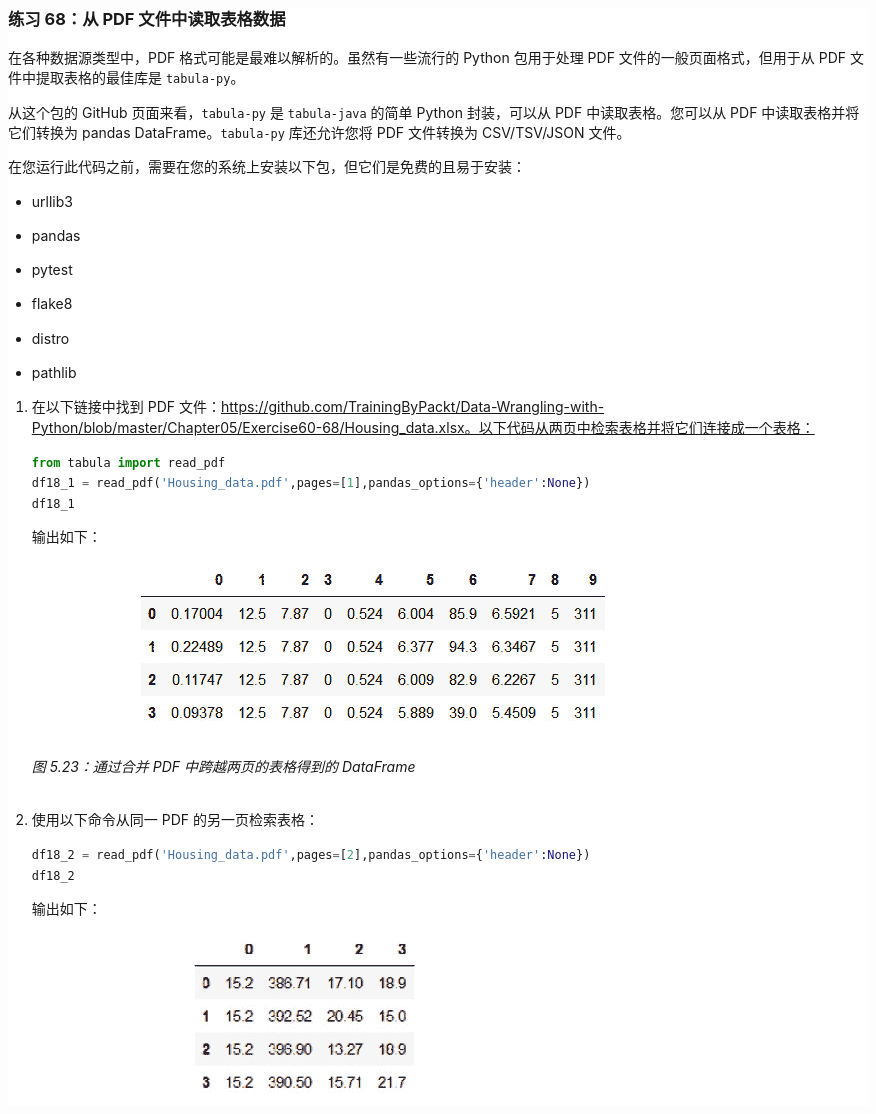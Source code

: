 ### 练习 68：从 PDF 文件中读取表格数据

在各种数据源类型中，PDF 格式可能是最难以解析的。虽然有一些流行的 Python 包用于处理 PDF 文件的一般页面格式，但用于从 PDF 文件中提取表格的最佳库是 `tabula-py`。

从这个包的 GitHub 页面来看，`tabula-py` 是 `tabula-java` 的简单 Python 封装，可以从 PDF 中读取表格。您可以从 PDF 中读取表格并将它们转换为 pandas DataFrame。`tabula-py` 库还允许您将 PDF 文件转换为 CSV/TSV/JSON 文件。

在您运行此代码之前，需要在您的系统上安装以下包，但它们是免费的且易于安装：

+   urllib3

+   pandas

+   pytest

+   flake8

+   distro

+   pathlib

1.  在以下链接中找到 PDF 文件：https://github.com/TrainingByPackt/Data-Wrangling-with-Python/blob/master/Chapter05/Exercise60-68/Housing_data.xlsx。以下代码从两页中检索表格并将它们连接成一个表格：

    ```py
    from tabula import read_pdf
    df18_1 = read_pdf('Housing_data.pdf',pages=[1],pandas_options={'header':None})
    df18_1
    ```

    输出如下：

    ![图 5.23：通过合并 PDF 中跨越两页的表格得到的 DataFrame](img/C11065_05_23.jpg)

    ###### 图 5.23：通过合并 PDF 中跨越两页的表格得到的 DataFrame

1.  使用以下命令从同一 PDF 的另一页检索表格：

    ```py
    df18_2 = read_pdf('Housing_data.pdf',pages=[2],pandas_options={'header':None})
    df18_2
    ```

    输出如下：

    ![图 5.24：显示来自另一页的表格的 DataFrame](img/C11065_05_24.jpg)
